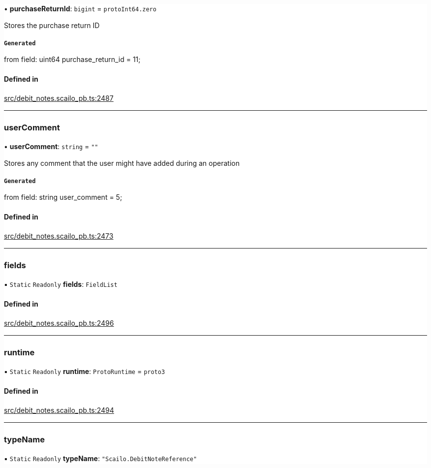 • **purchaseReturnId**: `bigint` = `protoInt64.zero`

Stores the purchase return ID

**`Generated`**

from field: uint64 purchase_return_id = 11;

#### Defined in

[src/debit_notes.scailo_pb.ts:2487](https://github.com/scailo/ts-sdk/blob/c10a36b57201dfa5903d4b53efa1e62aa6208936/src/debit_notes.scailo_pb.ts#L2487)

___

### userComment

• **userComment**: `string` = `""`

Stores any comment that the user might have added during an operation

**`Generated`**

from field: string user_comment = 5;

#### Defined in

[src/debit_notes.scailo_pb.ts:2473](https://github.com/scailo/ts-sdk/blob/c10a36b57201dfa5903d4b53efa1e62aa6208936/src/debit_notes.scailo_pb.ts#L2473)

___

### fields

▪ `Static` `Readonly` **fields**: `FieldList`

#### Defined in

[src/debit_notes.scailo_pb.ts:2496](https://github.com/scailo/ts-sdk/blob/c10a36b57201dfa5903d4b53efa1e62aa6208936/src/debit_notes.scailo_pb.ts#L2496)

___

### runtime

▪ `Static` `Readonly` **runtime**: `ProtoRuntime` = `proto3`

#### Defined in

[src/debit_notes.scailo_pb.ts:2494](https://github.com/scailo/ts-sdk/blob/c10a36b57201dfa5903d4b53efa1e62aa6208936/src/debit_notes.scailo_pb.ts#L2494)

___

### typeName

▪ `Static` `Readonly` **typeName**: ``"Scailo.DebitNoteReference"``
